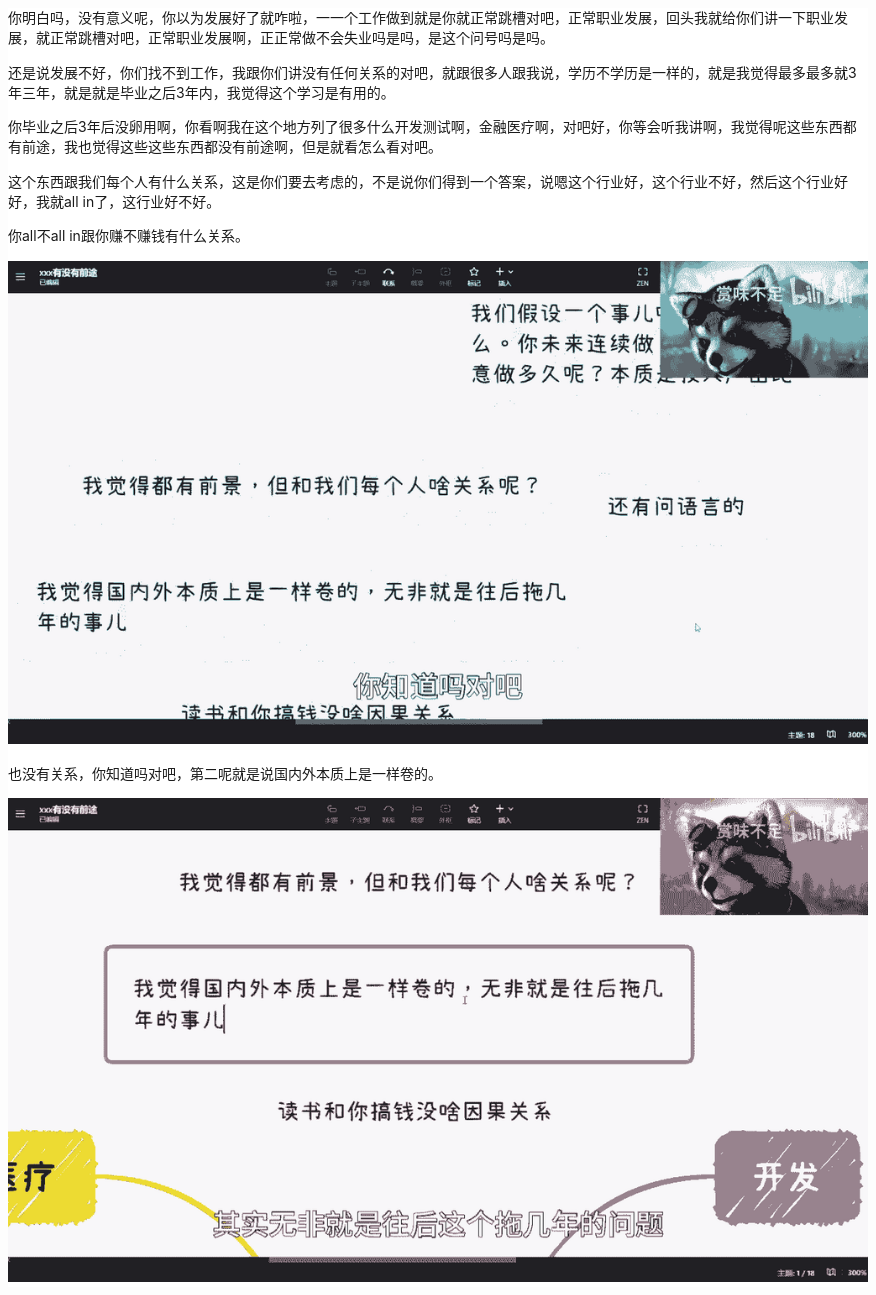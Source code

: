 你明白吗，没有意义呢，你以为发展好了就咋啦，一一个工作做到就是你就正常跳槽对吧，正常职业发展，回头我就给你们讲一下职业发展，就正常跳槽对吧，正常职业发展啊，正正常做不会失业吗是吗，是这个问号吗是吗。

还是说发展不好，你们找不到工作，我跟你们讲没有任何关系的对吧，就跟很多人跟我说，学历不学历是一样的，就是我觉得最多最多就3年三年，就是就是毕业之后3年内，我觉得这个学习是有用的。

你毕业之后3年后没卵用啊，你看啊我在这个地方列了很多什么开发测试啊，金融医疗啊，对吧好，你等会听我讲啊，我觉得呢这些东西都有前途，我也觉得这些这些东西都没有前途啊，但是就看怎么看对吧。

这个东西跟我们每个人有什么关系，这是你们要去考虑的，不是说你们得到一个答案，说嗯这个行业好，这个行业不好，然后这个行业好好，我就all in了，这行业好不好。

你all不all in跟你赚不赚钱有什么关系。

![](img/bc12e15e2e0183f0a9b8174e5cd61be8_13.png)

也没有关系，你知道吗对吧，第二呢就是说国内外本质上是一样卷的。

![](img/bc12e15e2e0183f0a9b8174e5cd61be8_15.png)
